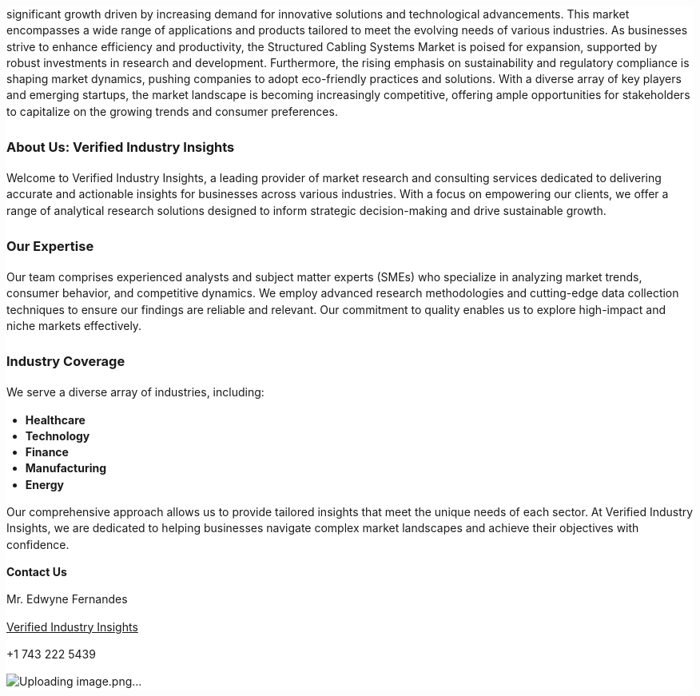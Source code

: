 significant growth driven by increasing demand for innovative solutions and technological advancements. This market encompasses a wide range of applications and products tailored to meet the evolving needs of various industries. As businesses strive to enhance efficiency and productivity, the Structured Cabling Systems Market is poised for expansion, supported by robust investments in research and development. Furthermore, the rising emphasis on sustainability and regulatory compliance is shaping market dynamics, pushing companies to adopt eco-friendly practices and solutions. With a diverse array of key players and emerging startups, the market landscape is becoming increasingly competitive, offering ample opportunities for stakeholders to capitalize on the growing trends and consumer preferences.</p><h3>About Us: Verified Industry Insights</h3><p>Welcome to Verified Industry Insights, a leading provider of market research and consulting services dedicated to delivering accurate and actionable insights for businesses across various industries. With a focus on empowering our clients, we offer a range of analytical research solutions designed to inform strategic decision-making and drive sustainable growth.</p><h3>Our Expertise</h3><p>Our team comprises experienced analysts and subject matter experts (SMEs) who specialize in analyzing market trends, consumer behavior, and competitive dynamics. We employ advanced research methodologies and cutting-edge data collection techniques to ensure our findings are reliable and relevant. Our commitment to quality enables us to explore high-impact and niche markets effectively.</p><h3>Industry Coverage</h3><p>We serve a diverse array of industries, including:</p><ul><li><strong>Healthcare</strong></li><li><strong>Technology</strong></li><li><strong>Finance</strong></li><li><strong>Manufacturing</strong></li><li><strong>Energy</strong></li></ul><p>Our comprehensive approach allows us to provide tailored insights that meet the unique needs of each sector. At Verified Industry Insights, we are dedicated to helping businesses navigate complex market landscapes and achieve their objectives with confidence.</p><p><strong>Contact Us</strong></p><p>Mr. Edwyne Fernandes</p><p><a href="https://www.verifiedindustryinsights.com/">Verified Industry Insights</a></p><p>+1 743 222 5439</p>
![Uploading image.png…]()
